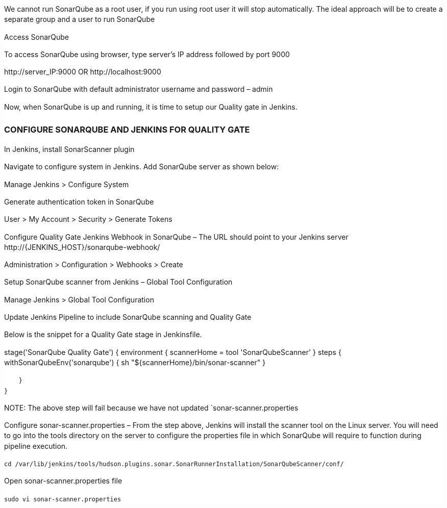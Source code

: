 We cannot run SonarQube as a root user, if you run using root user it will stop automatically. The ideal approach will be to create a separate group and a user to run SonarQube

Access SonarQube

To access SonarQube using browser, type server’s IP address followed by port 9000

http://server_IP:9000 OR http://localhost:9000

Login to SonarQube with default administrator username and password – admin

Now, when SonarQube is up and running, it is time to setup our Quality gate in Jenkins.

### CONFIGURE SONARQUBE AND JENKINS FOR QUALITY GATE

In Jenkins, install SonarScanner plugin

Navigate to configure system in Jenkins. Add SonarQube server as shown below:

  Manage Jenkins > Configure System

  Generate authentication token in SonarQube

 User > My Account > Security > Generate Tokens

 Configure Quality Gate Jenkins Webhook in SonarQube – The URL should point to your Jenkins server http://{JENKINS_HOST}/sonarqube-webhook/

Administration > Configuration > Webhooks > Create

Setup SonarQube scanner from Jenkins – Global Tool Configuration

Manage Jenkins > Global Tool Configuration

Update Jenkins Pipeline to include SonarQube scanning and Quality Gate

Below is the snippet for a Quality Gate stage in Jenkinsfile.

stage('SonarQube Quality Gate') {
        environment {
            scannerHome = tool 'SonarQubeScanner'
        }
        steps {
            withSonarQubeEnv('sonarqube') {
                sh "${scannerHome}/bin/sonar-scanner"
            }

        }
    }

   NOTE: The above step will fail because we have not updated `sonar-scanner.properties

Configure sonar-scanner.properties – From the step above, Jenkins will install the scanner tool on the Linux server. You will need to go into the tools directory on the server to configure the properties file in which SonarQube will require to function during pipeline execution. 

`cd /var/lib/jenkins/tools/hudson.plugins.sonar.SonarRunnerInstallation/SonarQubeScanner/conf/`

Open sonar-scanner.properties file

`sudo vi sonar-scanner.properties`
